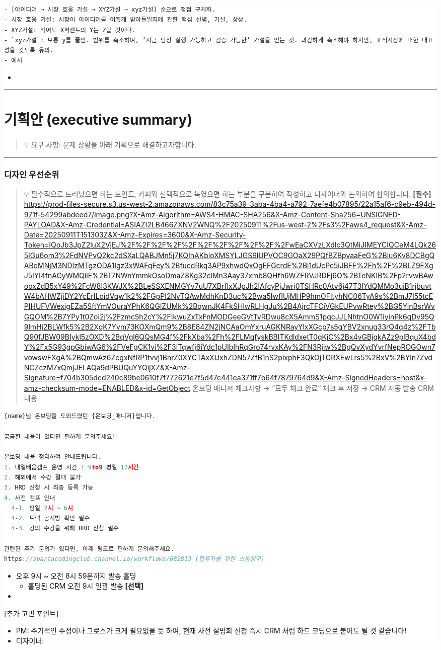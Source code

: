     - [아이디어 → 시장 호응 가설 → XYZ가설 → xyz가설] 순으로 점점 구체화.
    - 시장 호응 가설: 시장이 아이디어를 어떻게 받아들일지에 관한 핵심 신념, 가설, 상상. 
    - XYZ가설: 적어도 X퍼센트의 Y는 Z할 것이다. 
    - `xyz가설`: 보통 y를 줄임. 범위를 축소하여, ‘지금 당장 실행 가능하고 검증 가능한’ 가설을 얻는 것. 과감하게 축소해야 하지만, 표적시장에 대한 대표성을 갖도록 유의.
    - 예시
  - 

  ---

#  기획안 (executive summary)
> 💡 요구 사항: 문제 상황을 아래 기획으로 해결하고자합니다.

  ---

### 디자인 우선순위
  > 💡 필수적으로 드러났으면 하는 포인트, 카피와 선택적으로 녹였으면 하는 부분을 구분하여 작성하고 디자이너와 논의하여 합의합니다.
  **[필수]**
  https://prod-files-secure.s3.us-west-2.amazonaws.com/83c75a39-3aba-4ba4-a792-7aefe4b07895/22a15af6-c9eb-494d-971f-54299abdeed7/image.png?X-Amz-Algorithm=AWS4-HMAC-SHA256&X-Amz-Content-Sha256=UNSIGNED-PAYLOAD&X-Amz-Credential=ASIAZI2LB466ZXNV2WNQ%2F20250911%2Fus-west-2%2Fs3%2Faws4_request&X-Amz-Date=20250911T151303Z&X-Amz-Expires=3600&X-Amz-Security-Token=IQoJb3JpZ2luX2VjEJ%2F%2F%2F%2F%2F%2F%2F%2F%2F%2F%2FwEaCXVzLXdlc3QtMiJIMEYCIQCeM4LQk265IGu6om3%2FdNVPvQ2kc2dSXaLQABJMn5j7KQIhAKbioXMSYLJGS9lUPVOC9GOaX29PQfBZBpvaaFeG%2Biu6Kv8DCBgQABoMNjM3NDIzMTgzODA1Igz3xWAFqFey%2BfucdRkq3AP9xhwdQxOgFFGcrdE%2Bi1dUcPc5iJBFF%2Fh%2F%2BLZ9FXgJ5IYl4fnAGyWMQiiF%2BT7NWnYmmkOsoDmaZ8Kg32clMn3Aay37xmb8QHfh6WZFRVJRDFj6O%2BTeNKIB%2Fp2rvwBAwooxZdB5xY49%2FcW8I3KWJX%2BLeSSXENMGYv7uU7XBrflxXJpJh2lAfcyPjJwrj0TSHRc0Atv6j47T3lYdQMMo3uiB1rjbuvtW4bAHWZjiDY2YcErILoidVqw1k2%2FGpPI2NvTQAwMdhKnD3uc%2Bwa5IwfIUjMHP9hmOFltyhNC06TyA9s%2BmJ7l55tcEPIHUFVWexigEZa5SftYmVOuraYPhK6QGlZUMk%2BqwnJK4FkSHlwRLHgJu%2B4AjrcTFCiVGkEUPvwRtey%2BG5YinBsrWvGQOM%2B7YPy1t0Zoi2j%2Fzmc5h2cY%2FIkwuZxTxFnMODGeeGVtTvRDwu8cX5AmmS1pqcJJLNhtnO0W1iyinPk6qDv95Q9lmHj2BLWfk5%2B2XgK7Yvm73KOXmQm9%2B8E84ZN2jNCAaOmYxruAGKNRayYlxXGcp7s5gYBV2xnug33rQ4q4z%2FTbQ90fJBW09BIykl5zOXD%2BqVgl6QQsMG4f%2FkXba%2Fh%2FLMqfyskBBITKdldxetT0qKjC%2Bx4vGBjqkAZz9plBquX4bdY%2Fx5G93gpGbiwAG6%2FVeFgCK1vi%2F3lTqwfj6iYdc1pUIbIhRqGro74rvxKAy%2FN3Rjiw%2BgQvXydYvrfNepROGOwn7vowswFXgA%2BQmwAz6ZcgxNfRP1tvvj1BnrZ0XYCTAxXUxhZDN57ZfB1nS2pixphF3QkOjTGRXEwLrs5%2BxV%2BYln7ZvdNCZczM7xQmjJELAQa9dPBUQuYYQijXZ&X-Amz-Signature=f704b305dcd240c89be0610f7f772621e7f5d47c441ea371ff7b64f7879764d9&X-Amz-SignedHeaders=host&x-amz-checksum-mode=ENABLED&x-id=GetObject
  온보딩 매니저 체크사항 → “모두 체크 완료” 체크 후 저장 → CRM 자동 발송
  CRM 내용
  ```javascript
  {name}님 온보딩을 도와드렸던 {온보딩_매니저}입니다. 
  
  궁금한 내용이 있다면 편하게 문의주세요!
  
  온보딩 내용 정리하여 안내드립니다.
  1. 내일배움캠프 운영 시간 : 9to9 평일 12시간
  2. 해외에서 수강 절대 불가
  3. HRD 신청 시 최종 등록 가능
  4. 사전 캠프 안내
  	4-1. 평일 2시 ~ 6시
  	4-2. 트랙 공지방 확인 필수
  	4-3. 강의 수강을 위해 HRD 신청 필수
  
  관련된 추가 문의가 있다면, 아래 링크로 편하게 문의해주세요. 
  https://spartacodingclub.channel.io/workflows/682813 (합류자를 위한 소통창구)
  ```
  - 오후 9시 ~ 오전 8시 59분까지 발송 홀딩 
    - 홀딩된 CRM 오전 9시 일괄 발송
  **[선택]**
  - 
  [추가 고민 포인트]
  - PM: 주기적인 수정이나 그로스가 크게 필요없을 듯 하여, 현재 사전 설명회 신청 즉시 CRM 처럼 하드 코딩으로 붙어도 될 것 같습니다!
  - 디자이너: 
